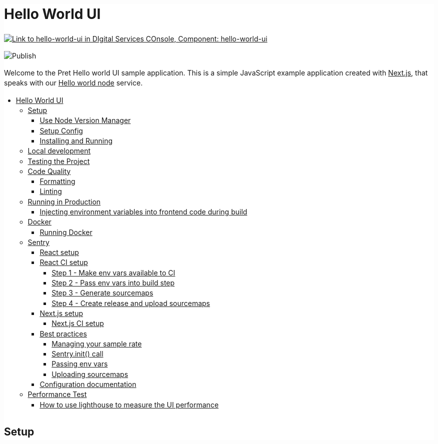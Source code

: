 # Hello World UI

[![Link to hello-world-ui in DIgital Services COnsole, Component: hello-world-ui](https://disco.pret.com/api/badges/entity/default/component/hello-world-ui/badge/pingback "Link to hello-world-ui in DIgital Services COnsole")](https://disco.pret.com/catalog/default/component/hello-world-ui)

![Publish](https://github.com/pretamanger/hello-world-ui/actions/workflows/build-test-deploy.yml/badge.svg)

Welcome to the Pret Hello world UI sample application. This is a simple JavaScript example application created with
[Next.js](https://nextjs.org), that speaks with our [Hello world node](https://github.com/pretamanger/hello-world-node)
service.

- [Hello World UI](#hello-world-ui)
  - [Setup](#setup)
    - [Use Node Version Manager](#use-node-version-manager)
    - [Setup Config](#setup-config)
    - [Installing and Running](#installing-and-running)
  - [Local development](#local-development)
  - [Testing the Project](#testing-the-project)
  - [Code Quality](#code-quality)
    - [Formatting](#formatting)
    - [Linting](#linting)
  - [Running in Production](#running-in-production)
    - [Injecting environment variables into frontend code during build](#injecting-environment-variables-into-frontend-code-during-build)
  - [Docker](#docker)
    - [Running Docker](#running-docker)
  - [Sentry](#sentry)
    - [React setup](#react-setup)
    - [React CI setup](#react-ci-setup)
      - [Step 1 - Make env vars available to CI](#step-1---make-env-vars-available-to-ci)
      - [Step 2 - Pass env vars into build step](#step-2---pass-env-vars-into-build-step)
      - [Step 3 - Generate sourcemaps](#step-3---generate-sourcemaps)
      - [Step 4 - Create release and upload sourcemaps](#step-4---create-release-and-upload-sourcemaps)
    - [Next.js setup](#nextjs-setup)
      - [Next.js CI setup](#nextjs-ci-setup)
    - [Best practices](#best-practices)
      - [Managing your sample rate](#managing-your-sample-rate)
      - [Sentry.init() call](#sentryinit-call)
      - [Passing env vars](#passing-env-vars)
      - [Uploading sourcemaps](#uploading-sourcemaps)
    - [Configuration documentation](#configuration-documentation)
  - [Performance Test](#performance-test)
    - [How to use lighthouse to measure the UI performance](#how-to-use-lighthouse-to-measure-the-ui-performance)

## Setup
